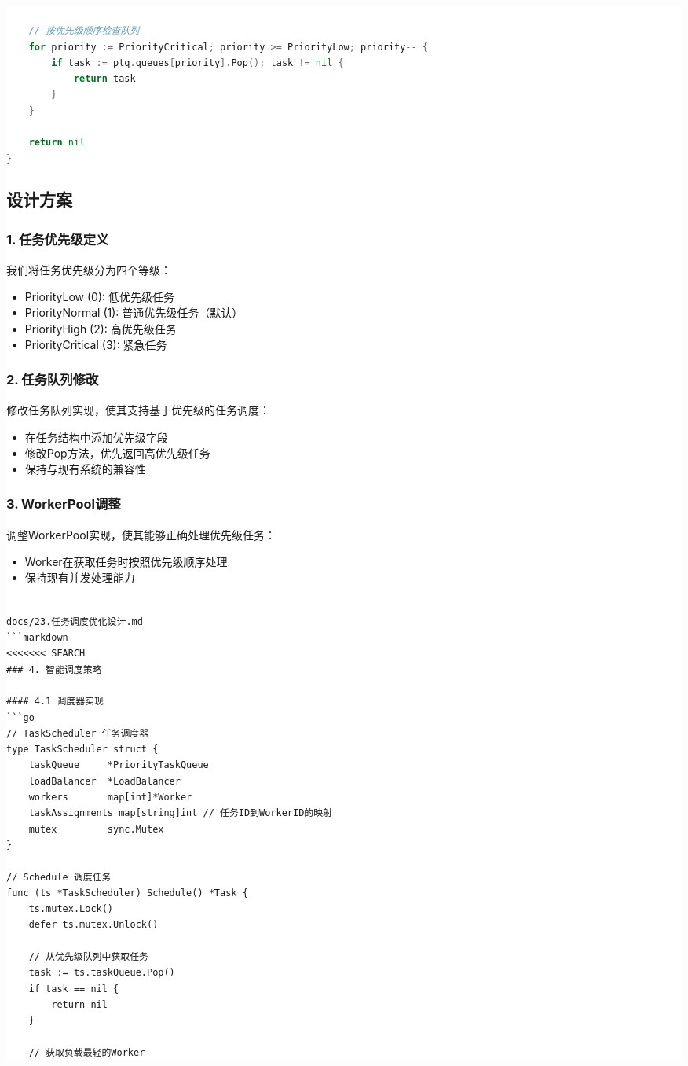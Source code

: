 ```go
    
    // 按优先级顺序检查队列
    for priority := PriorityCritical; priority >= PriorityLow; priority-- {
        if task := ptq.queues[priority].Pop(); task != nil {
            return task
        }
    }
    
    return nil
}
```
## 设计方案

### 1. 任务优先级定义

我们将任务优先级分为四个等级：
- PriorityLow (0): 低优先级任务
- PriorityNormal (1): 普通优先级任务（默认）
- PriorityHigh (2): 高优先级任务
- PriorityCritical (3): 紧急任务

### 2. 任务队列修改

修改任务队列实现，使其支持基于优先级的任务调度：
- 在任务结构中添加优先级字段
- 修改Pop方法，优先返回高优先级任务
- 保持与现有系统的兼容性

### 3. WorkerPool调整

调整WorkerPool实现，使其能够正确处理优先级任务：
- Worker在获取任务时按照优先级顺序处理
- 保持现有并发处理能力
```

docs/23.任务调度优化设计.md
```markdown
<<<<<<< SEARCH
### 4. 智能调度策略

#### 4.1 调度器实现
```go
// TaskScheduler 任务调度器
type TaskScheduler struct {
    taskQueue     *PriorityTaskQueue
    loadBalancer  *LoadBalancer
    workers       map[int]*Worker
    taskAssignments map[string]int // 任务ID到WorkerID的映射
    mutex         sync.Mutex
}

// Schedule 调度任务
func (ts *TaskScheduler) Schedule() *Task {
    ts.mutex.Lock()
    defer ts.mutex.Unlock()
    
    // 从优先级队列中获取任务
    task := ts.taskQueue.Pop()
    if task == nil {
        return nil
    }
    
    // 获取负载最轻的Worker
```